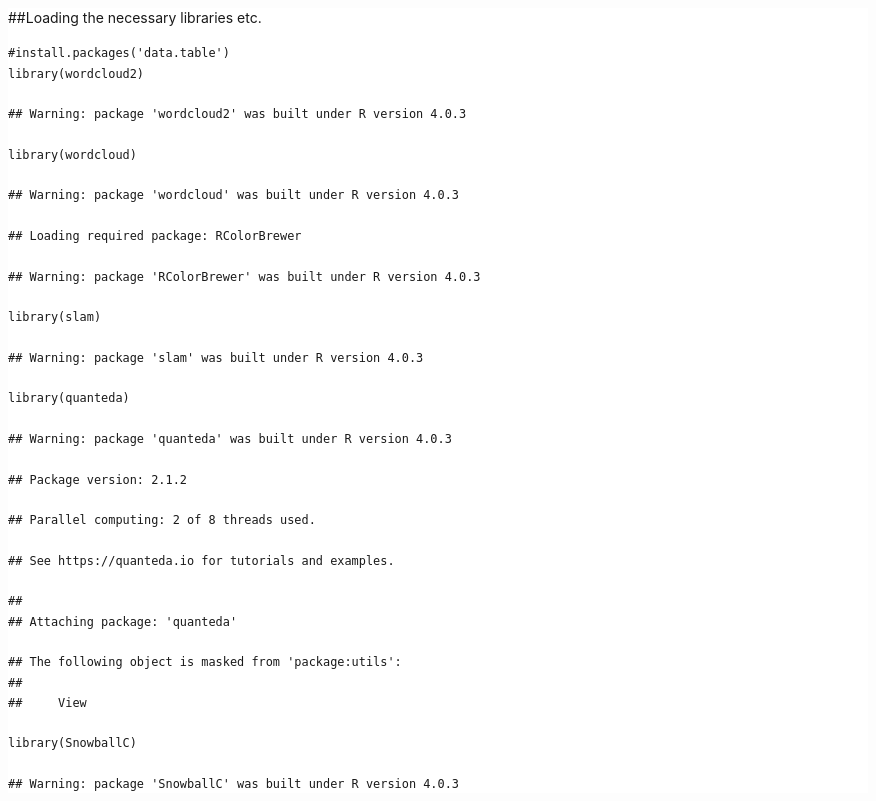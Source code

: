 \#\#Loading the necessary libraries etc.

    #install.packages('data.table')
    library(wordcloud2)

    ## Warning: package 'wordcloud2' was built under R version 4.0.3

    library(wordcloud)

    ## Warning: package 'wordcloud' was built under R version 4.0.3

    ## Loading required package: RColorBrewer

    ## Warning: package 'RColorBrewer' was built under R version 4.0.3

    library(slam)

    ## Warning: package 'slam' was built under R version 4.0.3

    library(quanteda)

    ## Warning: package 'quanteda' was built under R version 4.0.3

    ## Package version: 2.1.2

    ## Parallel computing: 2 of 8 threads used.

    ## See https://quanteda.io for tutorials and examples.

    ## 
    ## Attaching package: 'quanteda'

    ## The following object is masked from 'package:utils':
    ## 
    ##     View

    library(SnowballC)

    ## Warning: package 'SnowballC' was built under R version 4.0.3
